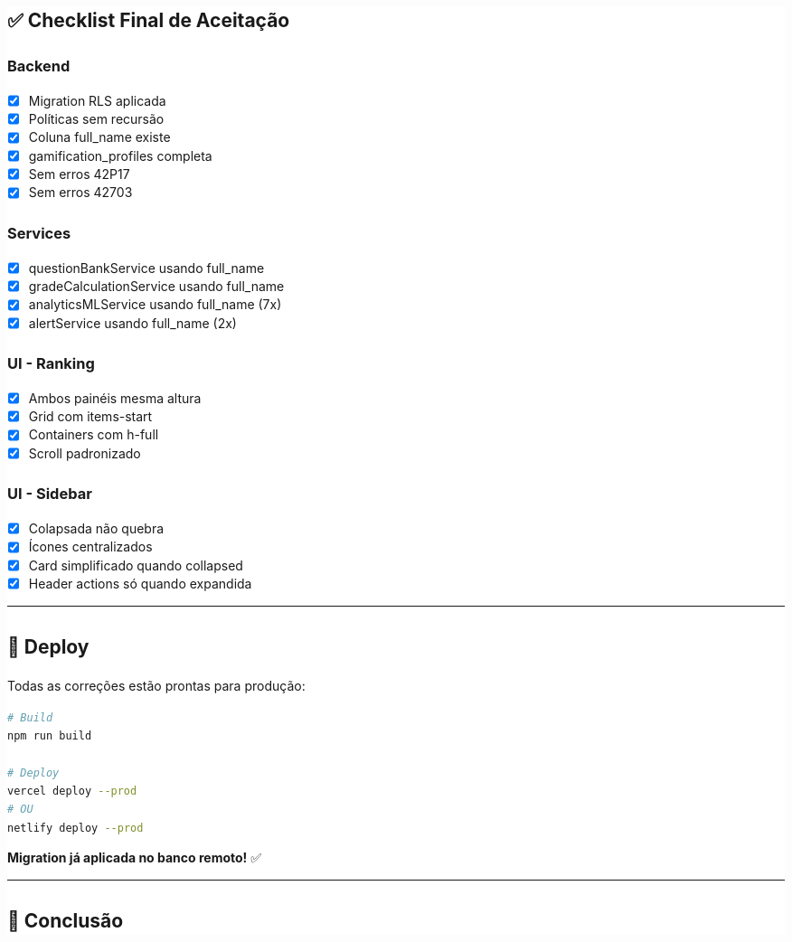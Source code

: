 
## ✅ Checklist Final de Aceitação

### Backend
- [x] Migration RLS aplicada
- [x] Políticas sem recursão
- [x] Coluna full_name existe
- [x] gamification_profiles completa
- [x] Sem erros 42P17
- [x] Sem erros 42703

### Services
- [x] questionBankService usando full_name
- [x] gradeCalculationService usando full_name
- [x] analyticsMLService usando full_name (7x)
- [x] alertService usando full_name (2x)

### UI - Ranking
- [x] Ambos painéis mesma altura
- [x] Grid com items-start
- [x] Containers com h-full
- [x] Scroll padronizado

### UI - Sidebar
- [x] Colapsada não quebra
- [x] Ícones centralizados
- [x] Card simplificado quando collapsed
- [x] Header actions só quando expandida

---

## 🚀 Deploy

Todas as correções estão prontas para produção:

```bash
# Build
npm run build

# Deploy
vercel deploy --prod
# OU
netlify deploy --prod
```

**Migration já aplicada no banco remoto!** ✅

---

## 🎉 Conclusão
